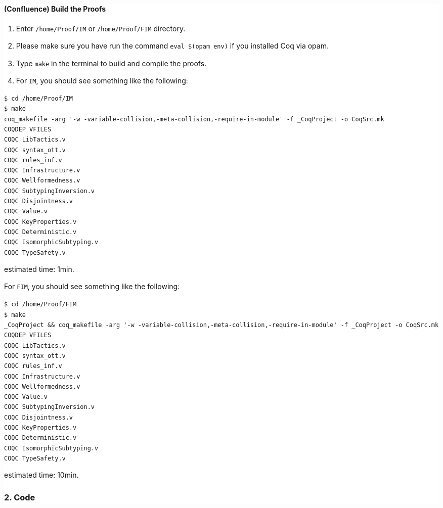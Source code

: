 ####  (Confluence) Build the Proofs

1. Enter `/home/Proof/IM` or `/home/Proof/FIM` directory.

2. Please make sure you have run the command `eval $(opam env)` if you installed Coq via opam.

3. Type `make` in the terminal to build and compile the proofs.

4. For `IM`, you should see something like the following:
```
$ cd /home/Proof/IM
$ make
coq_makefile -arg '-w -variable-collision,-meta-collision,-require-in-module' -f _CoqProject -o CoqSrc.mk
COQDEP VFILES
COQC LibTactics.v
COQC syntax_ott.v
COQC rules_inf.v
COQC Infrastructure.v
COQC Wellformedness.v
COQC SubtypingInversion.v
COQC Disjointness.v
COQC Value.v
COQC KeyProperties.v
COQC Deterministic.v
COQC IsomorphicSubtyping.v
COQC TypeSafety.v
```
estimated time: 1min.

For `FIM`, you should see something like the following:
```
$ cd /home/Proof/FIM
$ make
_CoqProject && coq_makefile -arg '-w -variable-collision,-meta-collision,-require-in-module' -f _CoqProject -o CoqSrc.mk
COQDEP VFILES
COQC LibTactics.v
COQC syntax_ott.v
COQC rules_inf.v
COQC Infrastructure.v
COQC Wellformedness.v
COQC Value.v
COQC SubtypingInversion.v
COQC Disjointness.v
COQC KeyProperties.v
COQC Deterministic.v
COQC IsomorphicSubtyping.v
COQC TypeSafety.v
```
estimated time: 10min.


### 2. Code
